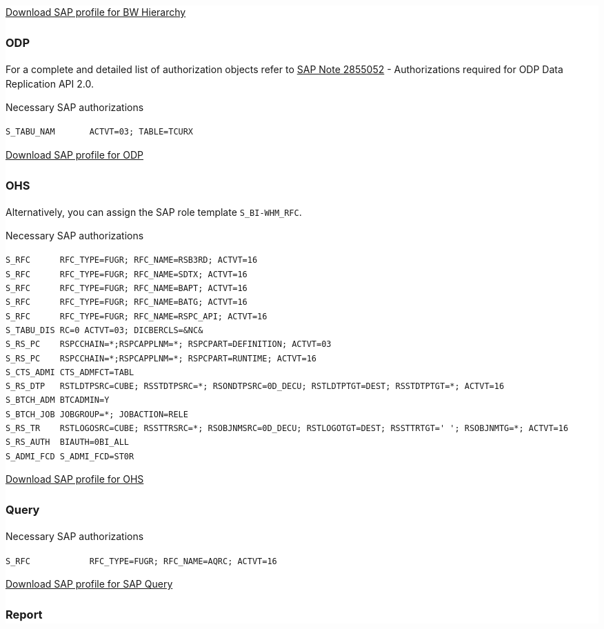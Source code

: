 [Download SAP profile for BW Hierarchy](/board-connector/assets/files/sap_roles/ZXTBWHIERARCHY.SAP)

### ODP

For a complete and detailed list of authorization objects refer to [SAP Note 2855052](https://launchpad.support.sap.com/#/notes/2855052) - Authorizations required for ODP Data Replication API 2.0.

Necessary SAP authorizations

```text
S_TABU_NAM       ACTVT=03; TABLE=TCURX

```

[Download SAP profile for ODP](/board-connector/assets/files/sap_roles/ZXTODP.SAP)

### OHS

Alternatively, you can assign the SAP role template `S_BI-WHM_RFC`.

Necessary SAP authorizations

```text
S_RFC      RFC_TYPE=FUGR; RFC_NAME=RSB3RD; ACTVT=16
S_RFC      RFC_TYPE=FUGR; RFC_NAME=SDTX; ACTVT=16
S_RFC      RFC_TYPE=FUGR; RFC_NAME=BAPT; ACTVT=16
S_RFC      RFC_TYPE=FUGR; RFC_NAME=BATG; ACTVT=16
S_RFC      RFC_TYPE=FUGR; RFC_NAME=RSPC_API; ACTVT=16
S_TABU_DIS RC=0 ACTVT=03; DICBERCLS=&NC& 
S_RS_PC    RSPCCHAIN=*;RSPCAPPLNM=*; RSPCPART=DEFINITION; ACTVT=03
S_RS_PC    RSPCCHAIN=*;RSPCAPPLNM=*; RSPCPART=RUNTIME; ACTVT=16
S_CTS_ADMI CTS_ADMFCT=TABL
S_RS_DTP   RSTLDTPSRC=CUBE; RSSTDTPSRC=*; RSONDTPSRC=0D_DECU; RSTLDTPTGT=DEST; RSSTDTPTGT=*; ACTVT=16
S_BTCH_ADM BTCADMIN=Y
S_BTCH_JOB JOBGROUP=*; JOBACTION=RELE
S_RS_TR    RSTLOGOSRC=CUBE; RSSTTRSRC=*; RSOBJNMSRC=0D_DECU; RSTLOGOTGT=DEST; RSSTTRTGT=' '; RSOBJNMTG=*; ACTVT=16
S_RS_AUTH  BIAUTH=0BI_ALL
S_ADMI_FCD S_ADMI_FCD=ST0R

```

[Download SAP profile for OHS](/board-connector/assets/files/sap_roles/ZXTOHS.SAP)

### Query

Necessary SAP authorizations

```text
S_RFC            RFC_TYPE=FUGR; RFC_NAME=AQRC; ACTVT=16 

```

[Download SAP profile for SAP Query](/board-connector/assets/files/sap_roles/ZXTQUERY.SAP)

### Report
